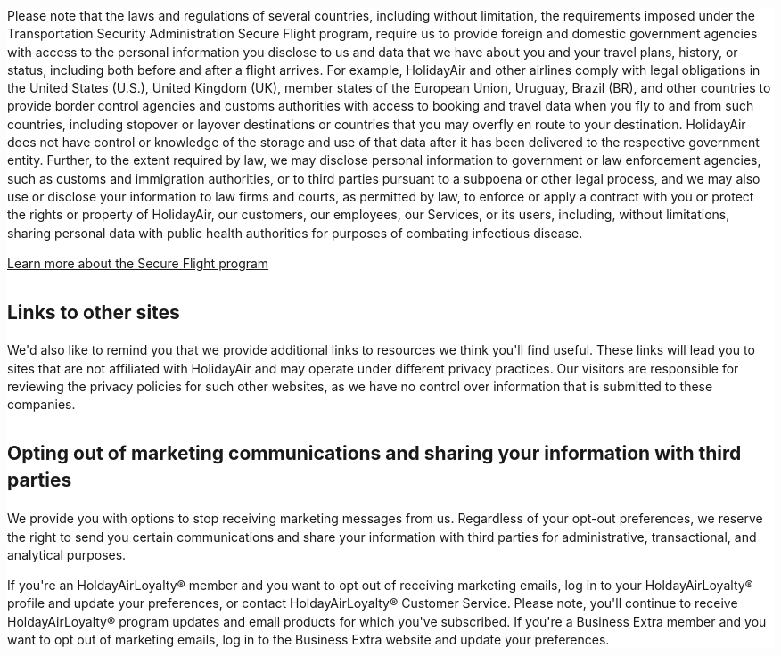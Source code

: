 Please note that the laws and regulations of several countries,
including without limitation, the requirements imposed under the
Transportation Security Administration Secure Flight program, require us
to provide foreign and domestic government agencies with access to the
personal information you disclose to us and data that we have about you
and your travel plans, history, or status, including both before and
after a flight arrives. For example, HolidayAir and other airlines
comply with legal obligations in the United States (U.S.), United
Kingdom (UK), member states of the European Union, Uruguay, Brazil (BR),
and other countries to provide border control agencies and customs
authorities with access to booking and travel data when you fly to and
from such countries, including stopover or layover destinations or
countries that you may overfly en route to your destination. HolidayAir
does not have control or knowledge of the storage and use of that data
after it has been delivered to the respective government entity.
Further, to the extent required by law, we may disclose personal
information to government or law enforcement agencies, such as customs
and immigration authorities, or to third parties pursuant to a subpoena
or other legal process, and we may also use or disclose your information
to law firms and courts, as permitted by law, to enforce or apply a
contract with you or protect the rights or property of HolidayAir, our
customers, our employees, our Services, or its users, including, without
limitations, sharing personal data with public health authorities for
purposes of combating infectious disease.

[Learn more about the Secure Flight program](http://www.tsa.gov/stakeholders/secure-flight-program)

## Links to other sites

We\'d also like to remind you that we provide additional links to
resources we think you\'ll find useful. These links will lead you to
sites that are not affiliated with HolidayAir and may operate under
different privacy practices. Our visitors are responsible for reviewing
the privacy policies for such other websites, as we have no control over
information that is submitted to these companies.

## Opting out of marketing communications and sharing your information with third parties

We provide you with options to stop receiving marketing messages from
us. Regardless of your opt-out preferences, we reserve the right to send
you certain communications and share your information with third parties
for administrative, transactional, and analytical purposes.

If you're an HoldayAirLoyalty® member and you want to opt out of
receiving marketing emails, log in to your HoldayAirLoyalty® profile and
update your preferences, or contact HoldayAirLoyalty® Customer Service.
Please note, you'll continue to receive HoldayAirLoyalty® program
updates and email products for which you've subscribed. If you're a
Business Extra member and you want to opt out of marketing emails, log
in to the Business Extra website and update your preferences.
